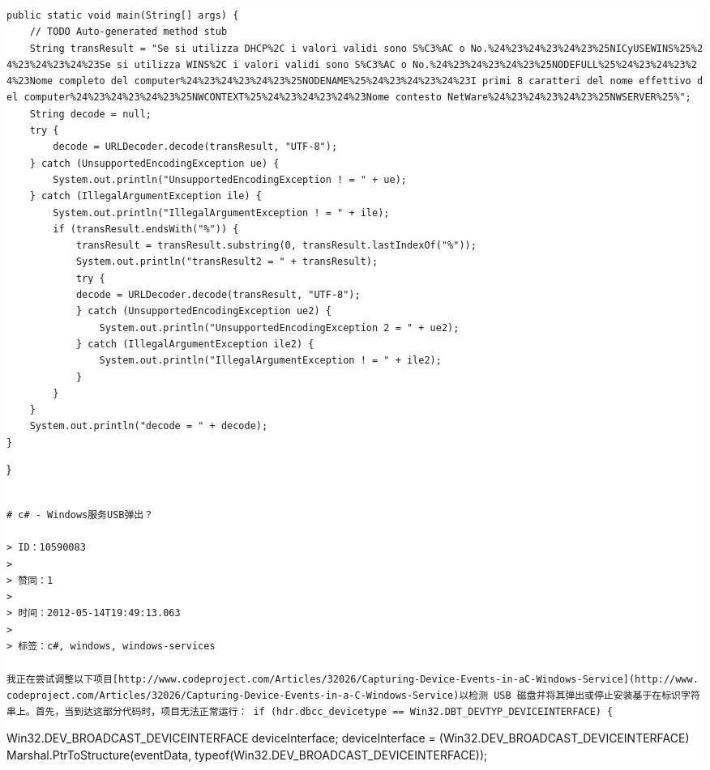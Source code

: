     public static void main(String[] args) {
        // TODO Auto-generated method stub
        String transResult = "Se si utilizza DHCP%2C i valori validi sono S%C3%AC o No.%24%23%24%23%24%23%25NICyUSEWINS%25%24%23%24%23%24%23Se si utilizza WINS%2C i valori validi sono S%C3%AC o No.%24%23%24%23%24%23%25NODEFULL%25%24%23%24%23%24%23Nome completo del computer%24%23%24%23%24%23%25NODENAME%25%24%23%24%23%24%23I primi 8 caratteri del nome effettivo del computer%24%23%24%23%24%23%25NWCONTEXT%25%24%23%24%23%24%23Nome contesto NetWare%24%23%24%23%24%23%25NWSERVER%25%";
        String decode = null;
        try {
            decode = URLDecoder.decode(transResult, "UTF-8");
        } catch (UnsupportedEncodingException ue) {
            System.out.println("UnsupportedEncodingException ! = " + ue);
        } catch (IllegalArgumentException ile) {
            System.out.println("IllegalArgumentException ! = " + ile);
            if (transResult.endsWith("%")) {
                transResult = transResult.substring(0, transResult.lastIndexOf("%"));
                System.out.println("transResult2 = " + transResult);
                try {
                decode = URLDecoder.decode(transResult, "UTF-8");
                } catch (UnsupportedEncodingException ue2) {
                    System.out.println("UnsupportedEncodingException 2 = " + ue2);
                } catch (IllegalArgumentException ile2) {
                    System.out.println("IllegalArgumentException ! = " + ile2);
                }
            }
        }
        System.out.println("decode = " + decode);
    }

} 
```

# c# - Windows服务USB弹出？

> ID：10590083
> 
> 赞同：1
> 
> 时间：2012-05-14T19:49:13.063
> 
> 标签：c#, windows, windows-services

我正在尝试调整以下项目[http://www.codeproject.com/Articles/32026/Capturing-Device-Events-in-aC-Windows-Service](http://www.codeproject.com/Articles/32026/Capturing-Device-Events-in-a-C-Windows-Service)以检测 USB 磁盘并将其弹出或停止安装基于在标识字符串上。首先，当到达这部分代码时，项目无法正常运行： if (hdr.dbcc_devicetype == Win32.DBT_DEVTYP_DEVICEINTERFACE) {

```
 Win32.DEV_BROADCAST_DEVICEINTERFACE deviceInterface;
                        deviceInterface = (Win32.DEV_BROADCAST_DEVICEINTERFACE)
                            Marshal.PtrToStructure(eventData, typeof(Win32.DEV_BROADCAST_DEVICEINTERFACE));
